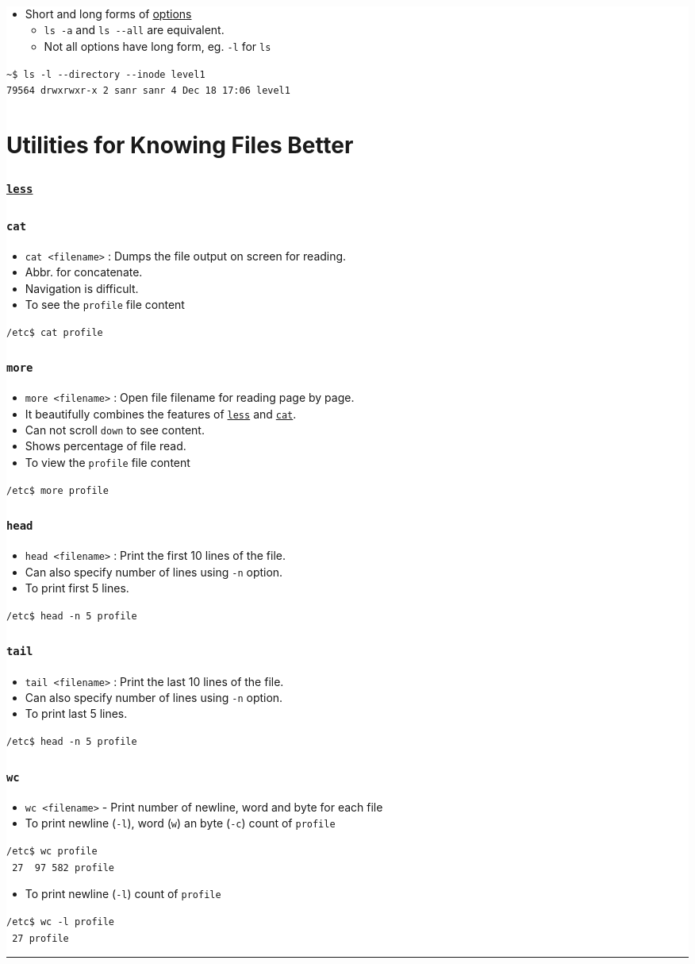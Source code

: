 * Short and long forms of [options](#type-of-options "Types of Options")               
	- ` ls -a ` and ` ls --all ` are equivalent.
	- Not all options have long form, eg. ` -l ` for ` ls `
```
~$ ls -l --directory --inode level1
79564 drwxrwxr-x 2 sanr sanr 4 Dec 18 17:06 level1
```

# Utilities for Knowing Files Better

### [` less `](/Week-1/Lecture2-3.md#less)

### ` cat `
* ` cat <filename> ` : Dumps the file output on screen for reading.
* Abbr. for concatenate.
* Navigation is difficult.
* To see the ` profile ` file content
```terminal
/etc$ cat profile
```

### ` more `
* ` more <filename> ` : Open file filename for reading page by page.
* It beautifully combines the features of [` less `](#less) and [` cat `](#cat).
* Can not scroll ` down ` to see content.
* Shows percentage of file read.
* To view the ` profile ` file content
```terminal
/etc$ more profile
```

### ` head `
* ` head <filename> ` : Print the first 10 lines of the file.
* Can also specify number of lines using ` -n ` option.
* To print first 5 lines.
```terminal
/etc$ head -n 5 profile
```

### ` tail `
* ` tail <filename> ` : Print the last 10 lines of the file.
* Can also specify number of lines using ` -n ` option.
* To print last 5 lines.
```terminal
/etc$ head -n 5 profile
```

### ` wc `
* ` wc <filename> ` - Print number of newline, word and byte for each file
* To print newline (` -l `), word (` w `) an byte (` -c `) count of ` profile `
```terminal
/etc$ wc profile
 27  97 582 profile
```
* To print newline (` -l `) count of ` profile `
```terminal
/etc$ wc -l profile
 27 profile
```
---------------
